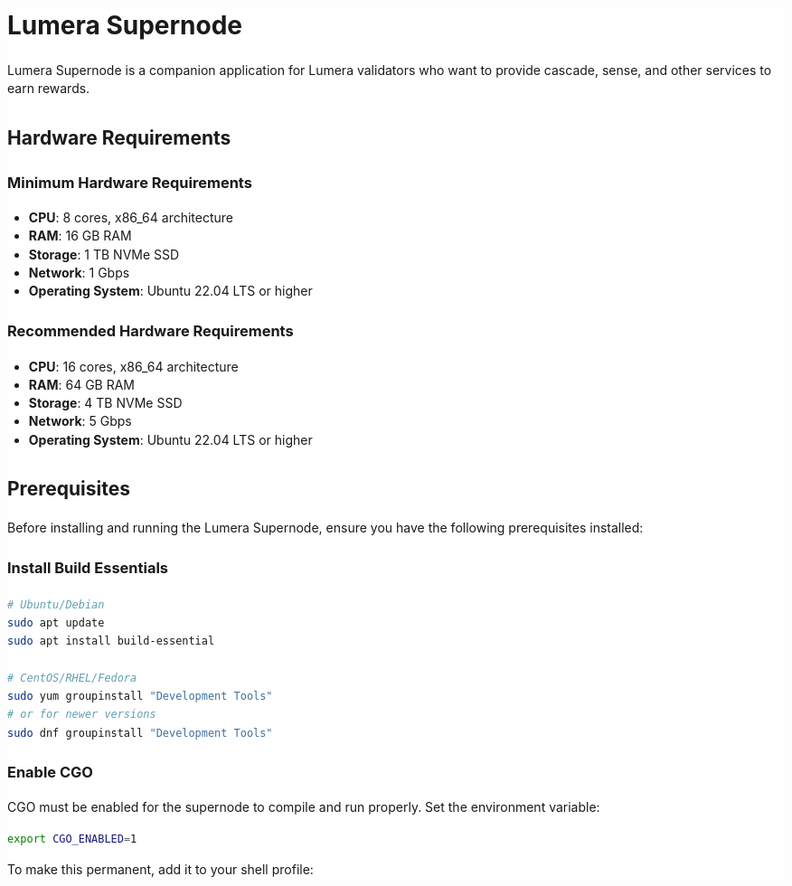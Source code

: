 # Lumera Supernode

Lumera Supernode is a companion application for Lumera validators who want to provide cascade, sense, and other services to earn rewards.


## Hardware Requirements

### Minimum Hardware Requirements

- **CPU**: 8 cores, x86_64 architecture
- **RAM**: 16 GB RAM
- **Storage**: 1 TB NVMe SSD
- **Network**: 1 Gbps
- **Operating System**: Ubuntu 22.04 LTS or higher

### Recommended Hardware Requirements

- **CPU**: 16 cores, x86_64 architecture
- **RAM**: 64 GB RAM
- **Storage**: 4 TB NVMe SSD
- **Network**: 5 Gbps
- **Operating System**: Ubuntu 22.04 LTS or higher

## Prerequisites

Before installing and running the Lumera Supernode, ensure you have the following prerequisites installed:

### Install Build Essentials

```bash
# Ubuntu/Debian
sudo apt update
sudo apt install build-essential

# CentOS/RHEL/Fedora
sudo yum groupinstall "Development Tools"
# or for newer versions
sudo dnf groupinstall "Development Tools"
```

### Enable CGO

CGO must be enabled for the supernode to compile and run properly. Set the environment variable:

```bash
export CGO_ENABLED=1
```

To make this permanent, add it to your shell profile:
